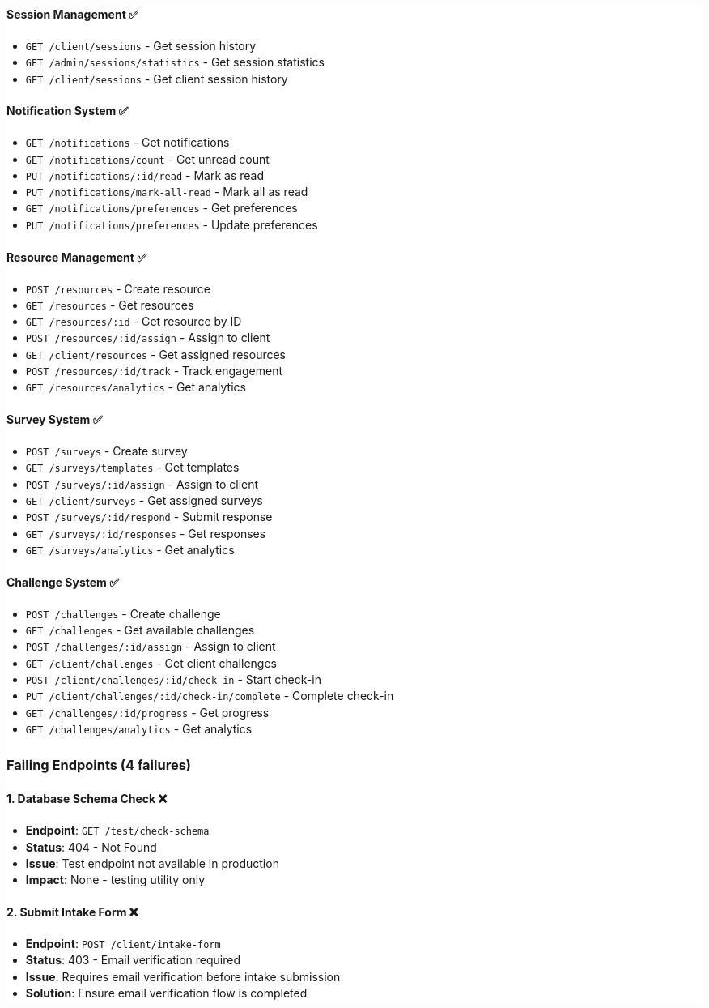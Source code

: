 #### Session Management ✅
- `GET /client/sessions` - Get session history
- `GET /admin/sessions/statistics` - Get session statistics
- `GET /client/sessions` - Get client session history

#### Notification System ✅
- `GET /notifications` - Get notifications
- `GET /notifications/count` - Get unread count
- `PUT /notifications/:id/read` - Mark as read
- `PUT /notifications/mark-all-read` - Mark all as read
- `GET /notifications/preferences` - Get preferences
- `PUT /notifications/preferences` - Update preferences

#### Resource Management ✅
- `POST /resources` - Create resource
- `GET /resources` - Get resources
- `GET /resources/:id` - Get resource by ID
- `POST /resources/:id/assign` - Assign to client
- `GET /client/resources` - Get assigned resources
- `POST /resources/:id/track` - Track engagement
- `GET /resources/analytics` - Get analytics

#### Survey System ✅
- `POST /surveys` - Create survey
- `GET /surveys/templates` - Get templates
- `POST /surveys/:id/assign` - Assign to client
- `GET /client/surveys` - Get assigned surveys
- `POST /surveys/:id/respond` - Submit response
- `GET /surveys/:id/responses` - Get responses
- `GET /surveys/analytics` - Get analytics

#### Challenge System ✅
- `POST /challenges` - Create challenge
- `GET /challenges` - Get available challenges
- `POST /challenges/:id/assign` - Assign to client
- `GET /client/challenges` - Get client challenges
- `POST /client/challenges/:id/check-in` - Start check-in
- `PUT /client/challenges/:id/check-in/complete` - Complete check-in
- `GET /challenges/:id/progress` - Get progress
- `GET /challenges/analytics` - Get analytics

### Failing Endpoints (4 failures)

#### 1. Database Schema Check ❌
- **Endpoint**: `GET /test/check-schema`
- **Status**: 404 - Not Found
- **Issue**: Test endpoint not available in production
- **Impact**: None - testing utility only

#### 2. Submit Intake Form ❌
- **Endpoint**: `POST /client/intake-form`
- **Status**: 403 - Email verification required
- **Issue**: Requires email verification before intake submission
- **Solution**: Ensure email verification flow is completed
